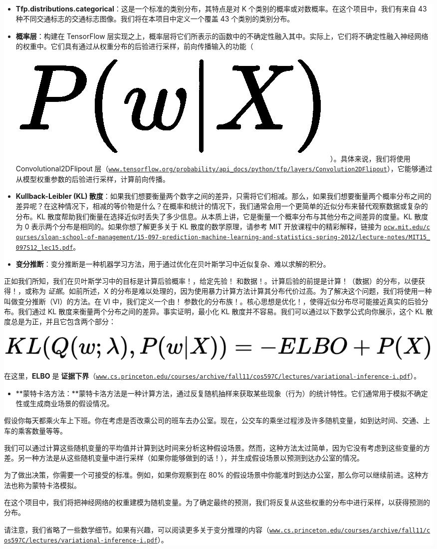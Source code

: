 +   **Tfp.distributions.categorical**：这是一个标准的类别分布，其特点是对 K 个类别的概率或对数概率。在这个项目中，我们有来自 43 种不同交通标志的交通标志图像。我们将在本项目中定义一个覆盖 43 个类别的类别分布。

+   **概率层**：构建在 TensorFlow 层实现之上，概率层将它们所表示的函数中的不确定性融入其中。实际上，它们将不确定性融入神经网络的权重中。它们具有通过从权重分布的后验进行采样，前向传播输入的功能（![](img/3dc23fbc-1c62-49e1-afff-1457bbdbb861.png)）。具体来说，我们将使用 Convolutional2DFlipout 层（[`www.tensorflow.org/probability/api_docs/python/tfp/layers/Convolution2DFlipout`](https://www.tensorflow.org/probability/api_docs/python/tfp/layers/Convolution2DFlipout)），它能够通过从模型权重参数的后验进行采样，计算前向传播。

+   **Kullback-Leibler (KL) 散度**：如果我们想要衡量两个数字之间的差异，只需将它们相减。那么，如果我们想要衡量两个概率分布之间的差异呢？在这种情况下，相减的等价物是什么？在概率和统计的情况下，我们通常会用一个更简单的近似分布来替代观察数据或复杂的分布。KL 散度帮助我们衡量在选择近似时丢失了多少信息。从本质上讲，它是衡量一个概率分布与其他分布之间差异的度量。KL 散度为 0 表示两个分布是相同的。如果你想了解更多关于 KL 散度的数学原理，请参考 MIT 开放课程中的精彩解释，链接为 [`ocw.mit.edu/courses/sloan-school-of-management/15-097-prediction-machine-learning-and-statistics-spring-2012/lecture-notes/MIT15_097S12_lec15.pdf`](https://ocw.mit.edu/courses/sloan-school-of-management/15-097-prediction-machine-learning-and-statistics-spring-2012/lecture-notes/MIT15_097S12_lec15.pdf)。

+   **变分推断**：变分推断是一种机器学习方法，用于通过优化在贝叶斯学习中近似复杂、难以求解的积分。

正如我们所知，我们在贝叶斯学习中的目标是计算后验概率！[](img/13cfd9ef-c6bd-486c-b10f-32f04f36f217.png)，给定先验！[](img/580456b9-ca75-4a74-8ff2-2d7062f886e1.png) 和数据！[](img/f1181935-aeb9-47fc-95b9-606593c46334.png)。计算后验的前提是计算！[](img/eafed642-dc26-40cf-b555-99b5c617f851.png)（数据）的分布，以便获得！[](img/f0ce5197-f81a-4652-95e4-f2a4f361b607.png)，或称为 *证据*。如前所述，X 的分布是难以处理的，因为使用暴力计算方法计算其分布代价过高。为了解决这个问题，我们将使用一种叫做变分推断（VI）的方法。在 VI 中，我们定义一个由！[](img/787fd8b6-1a02-4263-a9b9-4cb5b05afa8f.png) 参数化的分布族！[](img/8f23cfcf-a85c-4cc1-b76c-7261bd3f8d4f.png)。核心思想是优化！[](img/740b2ea1-bf88-4e90-a83a-406a68d690f4.png)，使得近似分布尽可能接近真实的后验分布。我们通过 KL 散度来衡量两个分布之间的差异。事实证明，最小化 KL 散度并不容易。我们可以通过以下数学公式向你展示，这个 KL 散度总是为正，并且它包含两个部分：

![](img/7644d761-4949-4895-b510-906255b0c046.png)

在这里，**ELBO** 是 **证据下界**（[`www.cs.princeton.edu/courses/archive/fall11/cos597C/lectures/variational-inference-i.pdf`](https://www.cs.princeton.edu/courses/archive/fall11/cos597C/lectures/variational-inference-i.pdf)）。

+   **蒙特卡洛方法：**蒙特卡洛方法是一种计算方法，通过反复随机抽样来获取某些现象（行为）的统计特性。它们通常用于模拟不确定性或生成商业场景的假设情况。

假设你每天都乘火车上下班。你在考虑是否改乘公司的班车去办公室。现在，公交车的乘坐过程涉及许多随机变量，如到达时间、交通、上车的乘客数量等等。

我们可以通过计算这些随机变量的平均值并计算到达时间来分析这种假设场景。然而，这种方法太过简单，因为它没有考虑到这些变量的方差。另一种方法是从这些随机变量中进行采样（如果你能够做到的话！），并生成假设场景以预测到达办公室的情况。

为了做出决策，你需要一个可接受的标准。例如，如果你观察到在 80% 的假设场景中你能准时到达办公室，那么你可以继续前进。这种方法也称为蒙特卡洛模拟。

在这个项目中，我们将把神经网络的权重建模为随机变量。为了确定最终的预测，我们将反复从这些权重的分布中进行采样，以获得预测的分布。

请注意，我们省略了一些数学细节。如果有兴趣，可以阅读更多关于变分推理的内容（[`www.cs.princeton.edu/courses/archive/fall11/cos597C/lectures/variational-inference-i.pdf`](https://www.cs.princeton.edu/courses/archive/fall11/cos597C/lectures/variational-inference-i.pdf)）。
